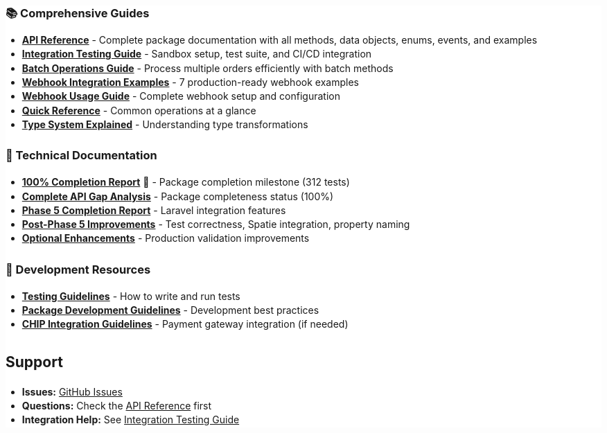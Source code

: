 ### 📚 Comprehensive Guides

- **[API Reference](docs/API_REFERENCE.md)** - Complete package documentation with all methods, data objects, enums, events, and examples
- **[Integration Testing Guide](docs/INTEGRATION_TESTING.md)** - Sandbox setup, test suite, and CI/CD integration
- **[Batch Operations Guide](docs/BATCH_OPERATIONS.md)** - Process multiple orders efficiently with batch methods
- **[Webhook Integration Examples](docs/WEBHOOK_INTEGRATION_EXAMPLES.md)** - 7 production-ready webhook examples
- **[Webhook Usage Guide](docs/WEBHOOKS_USAGE.md)** - Complete webhook setup and configuration
- **[Quick Reference](docs/QUICK_REFERENCE.md)** - Common operations at a glance
- **[Type System Explained](docs/TYPE_SYSTEM_EXPLAINED.md)** - Understanding type transformations

### 📖 Technical Documentation

- **[100% Completion Report](docs/100_PERCENT_COMPLETE.md)** 🎉 - Package completion milestone (312 tests)
- **[Complete API Gap Analysis](docs/COMPLETE_API_GAP_ANALYSIS.md)** - Package completeness status (100%)
- **[Phase 5 Completion Report](docs/PHASE_5_COMPLETION_REPORT.md)** - Laravel integration features
- **[Post-Phase 5 Improvements](docs/POST_PHASE_5_IMPROVEMENTS.md)** - Test correctness, Spatie integration, property naming
- **[Optional Enhancements](docs/OPTIONAL_ENHANCEMENTS_COMPLETE.md)** - Production validation improvements

### 🔧 Development Resources

- **[Testing Guidelines](.ai/testing.md)** - How to write and run tests
- **[Package Development Guidelines](.ai/package-development.md)** - Development best practices
- **[CHIP Integration Guidelines](.ai/chip.md)** - Payment gateway integration (if needed)

## Support

- **Issues:** [GitHub Issues](https://github.com/masyukai/jnt/issues)
- **Questions:** Check the [API Reference](docs/API_REFERENCE.md) first
- **Integration Help:** See [Integration Testing Guide](docs/INTEGRATION_TESTING.md)
